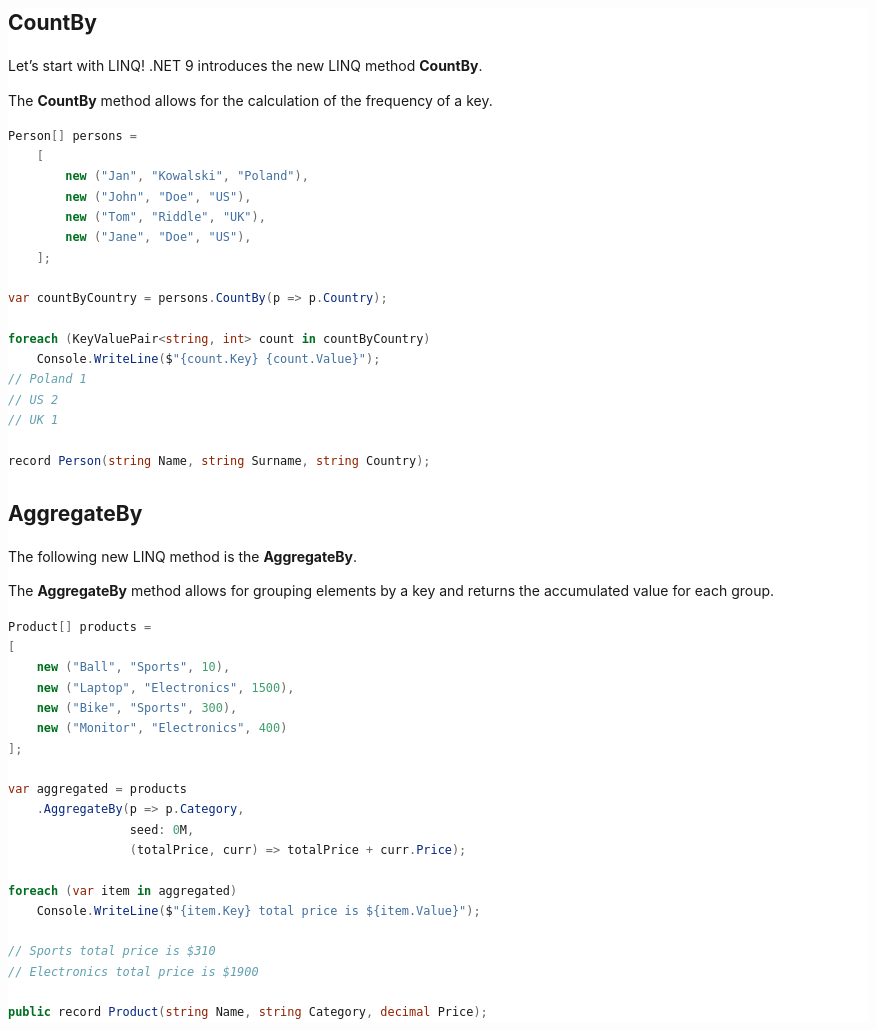 ## **CountBy**

Let’s start with LINQ! .NET 9 introduces the new LINQ method **CountBy**.

The **CountBy** method allows for the calculation of the frequency of a key.

```csharp
Person[] persons = 
    [
        new ("Jan", "Kowalski", "Poland"),
        new ("John", "Doe", "US"),
        new ("Tom", "Riddle", "UK"),
        new ("Jane", "Doe", "US"),
    ];

var countByCountry = persons.CountBy(p => p.Country);

foreach (KeyValuePair<string, int> count in countByCountry)
    Console.WriteLine($"{count.Key} {count.Value}");
// Poland 1
// US 2
// UK 1

record Person(string Name, string Surname, string Country);
```

## **AggregateBy**

The following new LINQ method is the **AggregateBy**.

The **AggregateBy** method allows for grouping elements by a key and returns the accumulated value for each group.

```csharp
Product[] products =
[
    new ("Ball", "Sports", 10),
    new ("Laptop", "Electronics", 1500),
    new ("Bike", "Sports", 300),
    new ("Monitor", "Electronics", 400)
];

var aggregated = products
    .AggregateBy(p => p.Category,
                 seed: 0M,
                 (totalPrice, curr) => totalPrice + curr.Price);

foreach (var item in aggregated)
    Console.WriteLine($"{item.Key} total price is ${item.Value}");

// Sports total price is $310
// Electronics total price is $1900

public record Product(string Name, string Category, decimal Price);
```
